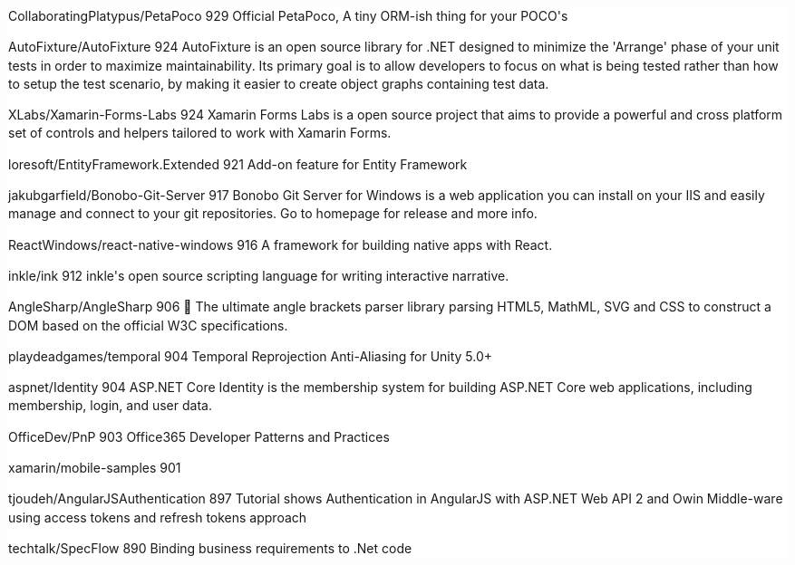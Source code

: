 
CollaboratingPlatypus/PetaPoco             929
Official PetaPoco, A tiny ORM-ish thing for your POCO's


AutoFixture/AutoFixture                    924
AutoFixture is an open source library for .NET designed to minimize the 'Arrange' phase of your unit tests in order to maximize maintainability. Its primary goal is to allow developers to focus on what is being tested rather than how to setup the test scenario, by making it easier to create object graphs containing test data.


XLabs/Xamarin-Forms-Labs                   924
Xamarin Forms Labs is a open source project that aims to provide a powerful and cross platform set of controls and helpers tailored to work with Xamarin Forms.


loresoft/EntityFramework.Extended          921
Add-on feature for Entity Framework


jakubgarfield/Bonobo-Git-Server            917
Bonobo Git Server for Windows is a web application you can install on your IIS and easily manage and connect to your git repositories. Go to homepage for release and more info.


ReactWindows/react-native-windows          916
A framework for building native apps with React.


inkle/ink                                  912
inkle's open source scripting language for writing interactive narrative.


AngleSharp/AngleSharp                      906
:angel: The ultimate angle brackets parser library parsing HTML5, MathML, SVG and CSS to construct a DOM based on the official W3C specifications.


playdeadgames/temporal                     904
Temporal Reprojection Anti-Aliasing for Unity 5.0+


aspnet/Identity                            904
ASP.NET Core Identity is the membership system for building ASP.NET Core web applications, including membership, login, and user data.


OfficeDev/PnP                              903
Office365 Developer Patterns and Practices


xamarin/mobile-samples                     901



tjoudeh/AngularJSAuthentication            897
Tutorial shows Authentication in AngularJS with ASP.NET Web API 2 and Owin Middle-ware using access tokens and refresh tokens approach


techtalk/SpecFlow                          890
Binding business requirements to .Net code
